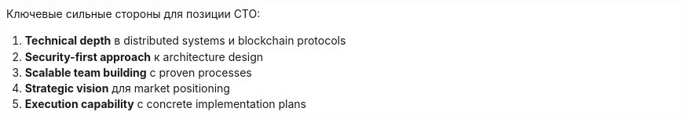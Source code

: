 Ключевые сильные стороны для позиции CTO:
1. **Technical depth** в distributed systems и blockchain protocols
2. **Security-first approach** к architecture design
3. **Scalable team building** с proven processes
4. **Strategic vision** для market positioning
5. **Execution capability** с concrete implementation plans